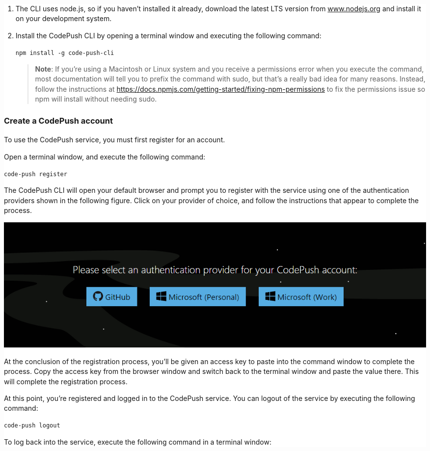 1.	The CLI uses node.js, so if you haven’t installed it already, download the latest LTS version from www.nodejs.org and install it on your development system.

2.	Install the CodePush CLI by opening a terminal window and executing the following command:

	```
	npm install -g code-push-cli
	```

	> **Note**: If you’re using a Macintosh or Linux system and you receive a permissions error when you execute the command, most documentation will tell you to prefix the command with sudo, but that’s a really bad idea for many reasons. Instead, follow the instructions at https://docs.npmjs.com/getting-started/fixing-npm-permissions to fix the permissions issue so npm will install without needing sudo.

### Create a CodePush account

To use the CodePush service, you must first register for an account.

Open a terminal window, and execute the following command:

```
code-push register
```

The CodePush CLI will open your default browser and prompt you to register with the service using one of the authentication providers shown in the following figure. Click on your provider of choice, and follow the instructions that appear to complete the process.
 
![CodePush Authentication Options](media/03/figure-01.png)
 
At the conclusion of the registration process, you’ll be given an access key to paste into the command window to complete the process. Copy the access key from the browser window and switch back to the terminal window and paste the value there. This will complete the registration process.

At this point, you’re registered and logged in to the CodePush service. You can logout of the service by executing the following command:

```
code-push logout
```

To log back into the service, execute the following command in a terminal window:
